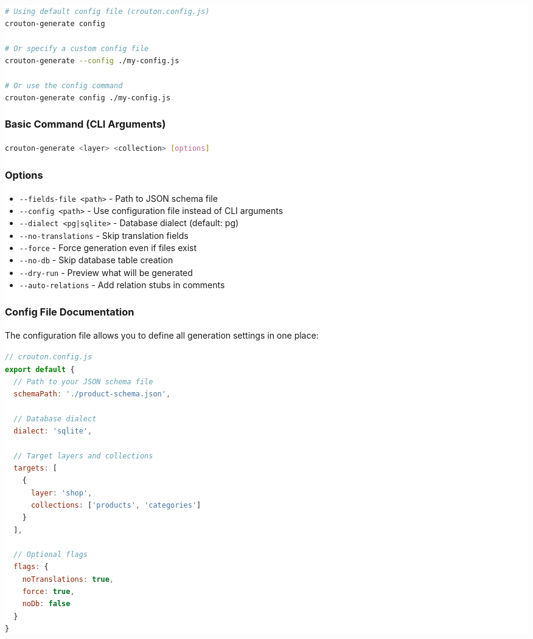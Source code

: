 ```bash
# Using default config file (crouton.config.js)
crouton-generate config

# Or specify a custom config file
crouton-generate --config ./my-config.js

# Or use the config command
crouton-generate config ./my-config.js
```

### Basic Command (CLI Arguments)

```bash
crouton-generate <layer> <collection> [options]
```

### Options

- `--fields-file <path>` - Path to JSON schema file
- `--config <path>` - Use configuration file instead of CLI arguments
- `--dialect <pg|sqlite>` - Database dialect (default: pg)
- `--no-translations` - Skip translation fields
- `--force` - Force generation even if files exist
- `--no-db` - Skip database table creation
- `--dry-run` - Preview what will be generated
- `--auto-relations` - Add relation stubs in comments

### Config File Documentation

The configuration file allows you to define all generation settings in one place:

```javascript
// crouton.config.js
export default {
  // Path to your JSON schema file
  schemaPath: './product-schema.json',

  // Database dialect
  dialect: 'sqlite',

  // Target layers and collections
  targets: [
    {
      layer: 'shop',
      collections: ['products', 'categories']
    }
  ],

  // Optional flags
  flags: {
    noTranslations: true,
    force: true,
    noDb: false
  }
}
```
